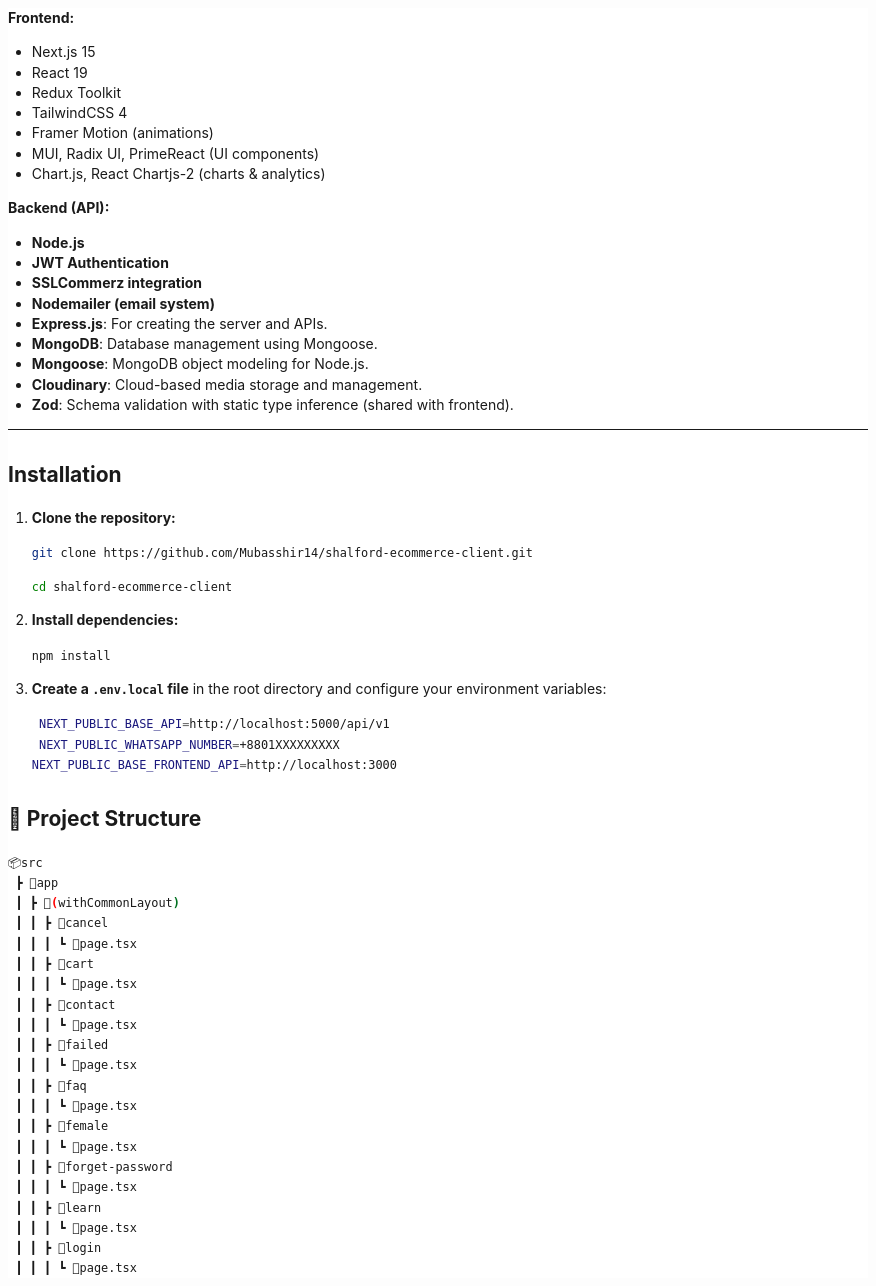 **Frontend:**  
- Next.js 15  
- React 19  
- Redux Toolkit  
- TailwindCSS 4  
- Framer Motion (animations)  
- MUI, Radix UI, PrimeReact (UI components)  
- Chart.js, React Chartjs-2 (charts & analytics)  

**Backend (API):**  
- **Node.js** 
- **JWT Authentication**  
- **SSLCommerz integration**  
- **Nodemailer (email system)**
- **Express.js**: For creating the server and APIs.
- **MongoDB**: Database management using Mongoose.
- **Mongoose**: MongoDB object modeling for Node.js.
- **Cloudinary**: Cloud-based media storage and management.
- **Zod**: Schema validation with static type inference (shared with frontend).  

---
## Installation

1. **Clone the repository:**
   ```bash
   git clone https://github.com/Mubasshir14/shalford-ecommerce-client.git
   ```
   ```bash
   cd shalford-ecommerce-client
   ```

2. **Install dependencies:**
   ```bash
   npm install
   ```

3. **Create a `.env.local` file** in the root directory and configure your environment variables:
   ```bash
    NEXT_PUBLIC_BASE_API=http://localhost:5000/api/v1
    NEXT_PUBLIC_WHATSAPP_NUMBER=+8801XXXXXXXXX
   NEXT_PUBLIC_BASE_FRONTEND_API=http://localhost:3000
   ```

## 📂 Project Structure  
```bash
📦src
 ┣ 📂app
 ┃ ┣ 📂(withCommonLayout)
 ┃ ┃ ┣ 📂cancel
 ┃ ┃ ┃ ┗ 📜page.tsx
 ┃ ┃ ┣ 📂cart
 ┃ ┃ ┃ ┗ 📜page.tsx
 ┃ ┃ ┣ 📂contact
 ┃ ┃ ┃ ┗ 📜page.tsx
 ┃ ┃ ┣ 📂failed
 ┃ ┃ ┃ ┗ 📜page.tsx
 ┃ ┃ ┣ 📂faq
 ┃ ┃ ┃ ┗ 📜page.tsx
 ┃ ┃ ┣ 📂female
 ┃ ┃ ┃ ┗ 📜page.tsx
 ┃ ┃ ┣ 📂forget-password
 ┃ ┃ ┃ ┗ 📜page.tsx
 ┃ ┃ ┣ 📂learn
 ┃ ┃ ┃ ┗ 📜page.tsx
 ┃ ┃ ┣ 📂login
 ┃ ┃ ┃ ┗ 📜page.tsx
```